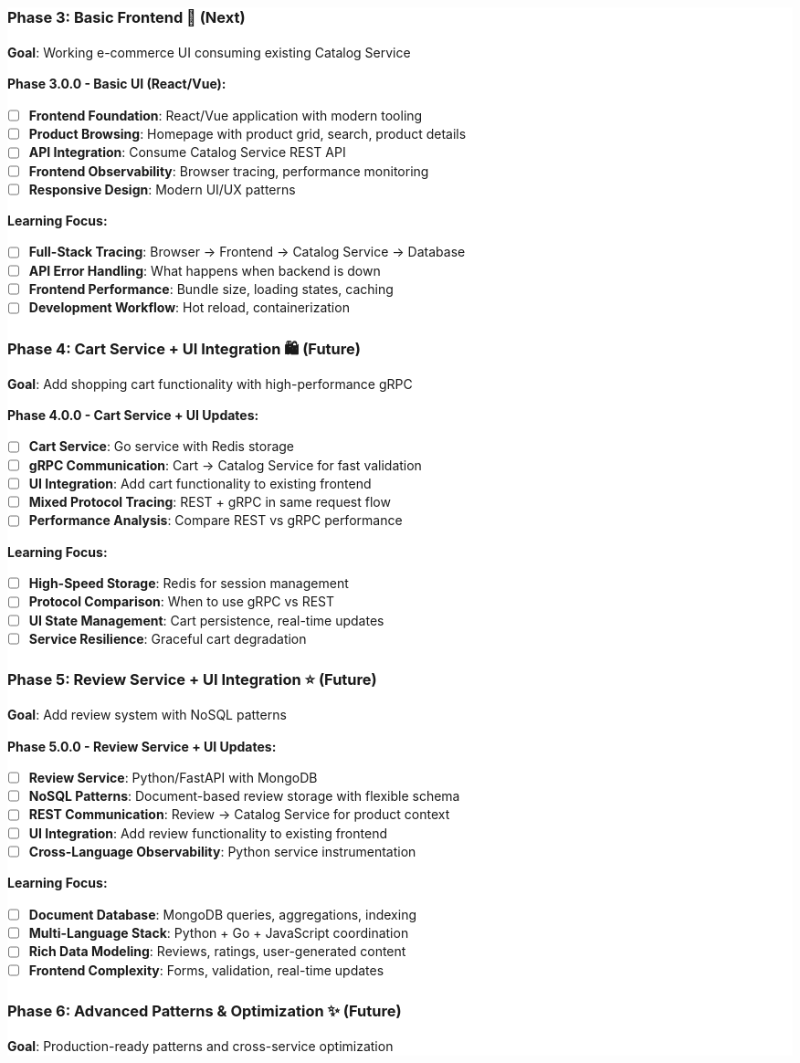### **Phase 3: Basic Frontend** 🎨 **(Next)**
**Goal**: Working e-commerce UI consuming existing Catalog Service

**Phase 3.0.0 - Basic UI (React/Vue):**
- [ ] **Frontend Foundation**: React/Vue application with modern tooling
- [ ] **Product Browsing**: Homepage with product grid, search, product details
- [ ] **API Integration**: Consume Catalog Service REST API
- [ ] **Frontend Observability**: Browser tracing, performance monitoring
- [ ] **Responsive Design**: Modern UI/UX patterns

**Learning Focus:**
- [ ] **Full-Stack Tracing**: Browser → Frontend → Catalog Service → Database
- [ ] **API Error Handling**: What happens when backend is down
- [ ] **Frontend Performance**: Bundle size, loading states, caching
- [ ] **Development Workflow**: Hot reload, containerization

### **Phase 4: Cart Service + UI Integration** 🛍️ **(Future)**
**Goal**: Add shopping cart functionality with high-performance gRPC

**Phase 4.0.0 - Cart Service + UI Updates:**
- [ ] **Cart Service**: Go service with Redis storage
- [ ] **gRPC Communication**: Cart → Catalog Service for fast validation
- [ ] **UI Integration**: Add cart functionality to existing frontend
- [ ] **Mixed Protocol Tracing**: REST + gRPC in same request flow
- [ ] **Performance Analysis**: Compare REST vs gRPC performance

**Learning Focus:**
- [ ] **High-Speed Storage**: Redis for session management
- [ ] **Protocol Comparison**: When to use gRPC vs REST
- [ ] **UI State Management**: Cart persistence, real-time updates
- [ ] **Service Resilience**: Graceful cart degradation

### **Phase 5: Review Service + UI Integration** ⭐ **(Future)**
**Goal**: Add review system with NoSQL patterns

**Phase 5.0.0 - Review Service + UI Updates:**
- [ ] **Review Service**: Python/FastAPI with MongoDB
- [ ] **NoSQL Patterns**: Document-based review storage with flexible schema
- [ ] **REST Communication**: Review → Catalog Service for product context
- [ ] **UI Integration**: Add review functionality to existing frontend
- [ ] **Cross-Language Observability**: Python service instrumentation

**Learning Focus:**
- [ ] **Document Database**: MongoDB queries, aggregations, indexing
- [ ] **Multi-Language Stack**: Python + Go + JavaScript coordination
- [ ] **Rich Data Modeling**: Reviews, ratings, user-generated content
- [ ] **Frontend Complexity**: Forms, validation, real-time updates

### **Phase 6: Advanced Patterns & Optimization** ✨ **(Future)**
**Goal**: Production-ready patterns and cross-service optimization
